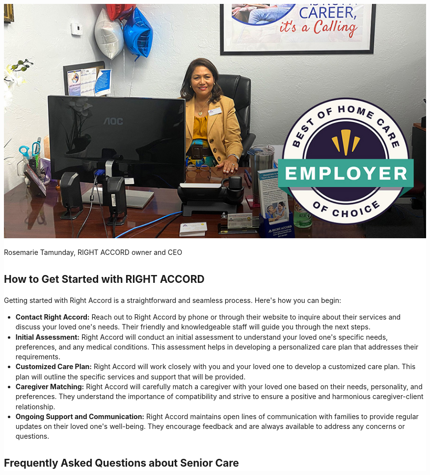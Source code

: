 ![RIGHT ACCORD CEO](/src/assets/images/blog/2023/rose-at-work2-copy.jpg)

Rosemarie Tamunday, RIGHT ACCORD owner and CEO

How to Get Started with RIGHT ACCORD
------------------------------------

Getting started with Right Accord is a straightforward and seamless process. Here's how you can begin:

*   **Contact Right Accord:** Reach out to Right Accord by phone or through their website to inquire about their services and discuss your loved one's needs. Their friendly and knowledgeable staff will guide you through the next steps.
*   **Initial Assessment:** Right Accord will conduct an initial assessment to understand your loved one's specific needs, preferences, and any medical conditions. This assessment helps in developing a personalized care plan that addresses their requirements.
*   **Customized Care Plan:** Right Accord will work closely with you and your loved one to develop a customized care plan. This plan will outline the specific services and support that will be provided.
*   **Caregiver Matching:** Right Accord will carefully match a caregiver with your loved one based on their needs, personality, and preferences. They understand the importance of compatibility and strive to ensure a positive and harmonious caregiver-client relationship.
*   **Ongoing Support and Communication:** Right Accord maintains open lines of communication with families to provide regular updates on their loved one's well-being. They encourage feedback and are always available to address any concerns or questions.

Frequently Asked Questions about Senior Care
--------------------------------------------
